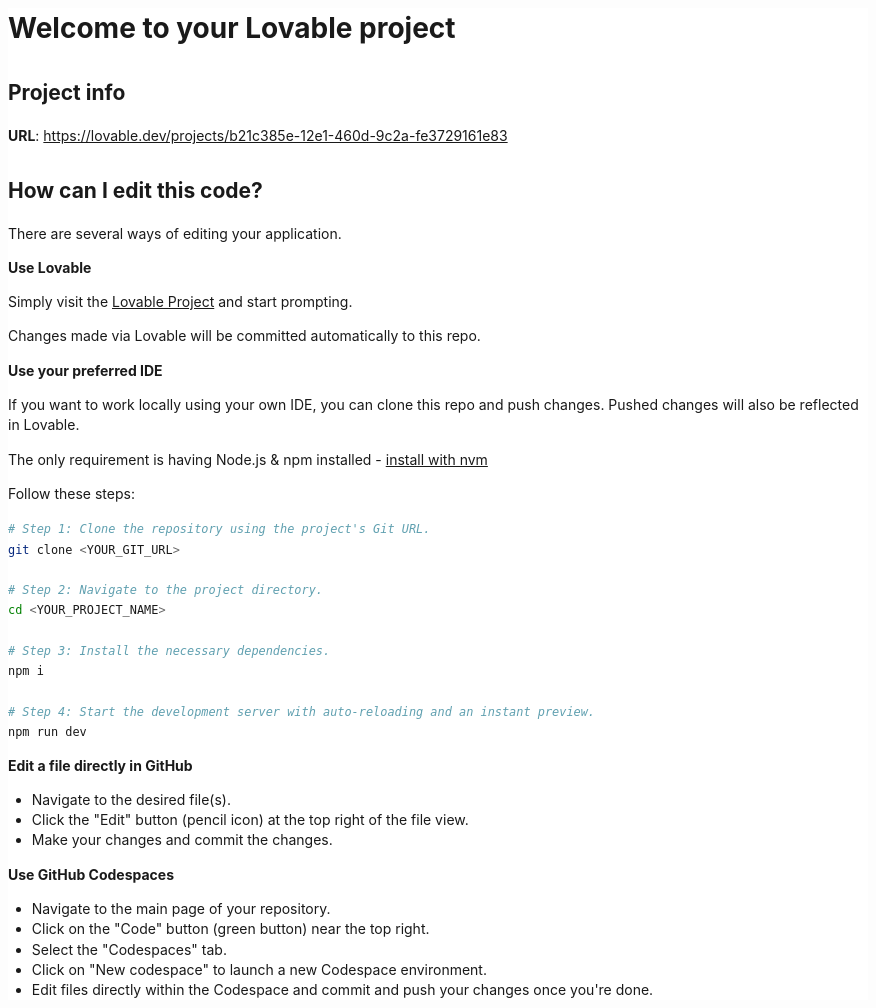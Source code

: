 # Welcome to your Lovable project

## Project info

**URL**: https://lovable.dev/projects/b21c385e-12e1-460d-9c2a-fe3729161e83

## How can I edit this code?

There are several ways of editing your application.

**Use Lovable**

Simply visit the [Lovable Project](https://lovable.dev/projects/b21c385e-12e1-460d-9c2a-fe3729161e83) and start prompting.

Changes made via Lovable will be committed automatically to this repo.

**Use your preferred IDE**

If you want to work locally using your own IDE, you can clone this repo and push changes. Pushed changes will also be reflected in Lovable.

The only requirement is having Node.js & npm installed - [install with nvm](https://github.com/nvm-sh/nvm#installing-and-updating)

Follow these steps:

```sh
# Step 1: Clone the repository using the project's Git URL.
git clone <YOUR_GIT_URL>

# Step 2: Navigate to the project directory.
cd <YOUR_PROJECT_NAME>

# Step 3: Install the necessary dependencies.
npm i

# Step 4: Start the development server with auto-reloading and an instant preview.
npm run dev
```

**Edit a file directly in GitHub**

- Navigate to the desired file(s).
- Click the "Edit" button (pencil icon) at the top right of the file view.
- Make your changes and commit the changes.

**Use GitHub Codespaces**

- Navigate to the main page of your repository.
- Click on the "Code" button (green button) near the top right.
- Select the "Codespaces" tab.
- Click on "New codespace" to launch a new Codespace environment.
- Edit files directly within the Codespace and commit and push your changes once you're done.

